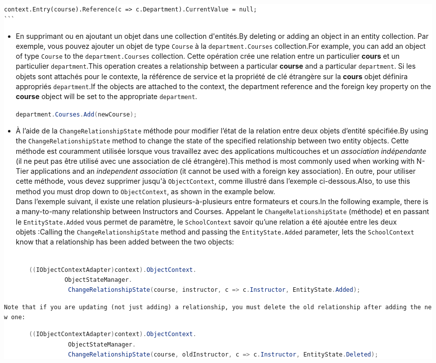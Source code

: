     context.Entry(course).Reference(c => c.Department).CurrentValue = null;
    ```

-   <span data-ttu-id="2e5b1-164">En supprimant ou en ajoutant un objet dans une collection d'entités.</span><span class="sxs-lookup"><span data-stu-id="2e5b1-164">By deleting or adding an object in an entity collection.</span></span> <span data-ttu-id="2e5b1-165">Par exemple, vous pouvez ajouter un objet de type `Course` à la `department.Courses` collection.</span><span class="sxs-lookup"><span data-stu-id="2e5b1-165">For example, you can add an object of type `Course` to the `department.Courses` collection.</span></span> <span data-ttu-id="2e5b1-166">Cette opération crée une relation entre un particulier **cours** et un particulier `department`.</span><span class="sxs-lookup"><span data-stu-id="2e5b1-166">This operation creates a relationship between a particular **course** and a particular `department`.</span></span> <span data-ttu-id="2e5b1-167">Si les objets sont attachés pour le contexte, la référence de service et la propriété de clé étrangère sur la **cours** objet définira appropriés `department`.</span><span class="sxs-lookup"><span data-stu-id="2e5b1-167">If the objects are attached to the context, the department reference and the foreign key property on the **course** object will be set to the appropriate `department`.</span></span>  
    ``` csharp
    department.Courses.Add(newCourse);
    ```

- <span data-ttu-id="2e5b1-168">À l’aide de la `ChangeRelationshipState` méthode pour modifier l’état de la relation entre deux objets d’entité spécifiée.</span><span class="sxs-lookup"><span data-stu-id="2e5b1-168">By using the `ChangeRelationshipState` method to change the state of the specified relationship between two entity objects.</span></span> <span data-ttu-id="2e5b1-169">Cette méthode est couramment utilisée lorsque vous travaillez avec des applications multicouches et un *association indépendante* (il ne peut pas être utilisé avec une association de clé étrangère).</span><span class="sxs-lookup"><span data-stu-id="2e5b1-169">This method is most commonly used when working with N-Tier applications and an *independent association* (it cannot be used with a foreign key association).</span></span> <span data-ttu-id="2e5b1-170">En outre, pour utiliser cette méthode, vous devez supprimer jusqu'à `ObjectContext`, comme illustré dans l’exemple ci-dessous.</span><span class="sxs-lookup"><span data-stu-id="2e5b1-170">Also, to use this method you must drop down to `ObjectContext`, as shown in the example below.</span></span>  
<span data-ttu-id="2e5b1-171">Dans l’exemple suivant, il existe une relation plusieurs-à-plusieurs entre formateurs et cours.</span><span class="sxs-lookup"><span data-stu-id="2e5b1-171">In the following example, there is a many-to-many relationship between Instructors and Courses.</span></span> <span data-ttu-id="2e5b1-172">Appelant le `ChangeRelationshipState` (méthode) et en passant le `EntityState.Added` vous permet de paramètre, le `SchoolContext` savoir qu’une relation a été ajoutée entre les deux objets :</span><span class="sxs-lookup"><span data-stu-id="2e5b1-172">Calling the `ChangeRelationshipState` method and passing the `EntityState.Added` parameter, lets the `SchoolContext` know that a relationship has been added between the two objects:</span></span>

``` csharp

       ((IObjectContextAdapter)context).ObjectContext.
                 ObjectStateManager.
                  ChangeRelationshipState(course, instructor, c => c.Instructor, EntityState.Added);
```

    Note that if you are updating (not just adding) a relationship, you must delete the old relationship after adding the new one:

``` csharp
       ((IObjectContextAdapter)context).ObjectContext.
                  ObjectStateManager.
                  ChangeRelationshipState(course, oldInstructor, c => c.Instructor, EntityState.Deleted);
```
